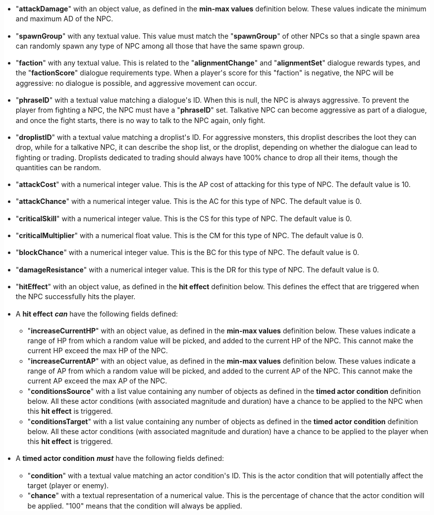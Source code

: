   - "**attackDamage**" with an object value, as defined in the **min-max values** definition below. These values indicate the minimum and maximum AD of the NPC.
  - "**spawnGroup**" with any textual value. This value must match the "**spawnGroup**" of other NPCs so that a single spawn area can randomly spawn any type of NPC among all those that have the same spawn group.
  - "**faction**" with any textual value. This is related to the "**alignmentChange**" and "**alignmentSet**" dialogue rewards types, and the "**factionScore**" dialogue requirements type. When a player's score for this "faction" is negative, the NPC will be aggressive: no dialogue is possible, and aggressive movement can occur.
  - "**phraseID**" with a textual value matching a dialogue's ID. When this is null, the NPC is always aggressive. To prevent the player from fighting a NPC, the NPC must have a "**phraseID**" set. Talkative NPC can become aggressive as part of a dialogue, and once the fight starts, there is no way to talk to the NPC again, only fight.
  - "**droplistID**" with a textual value matching a droplist's ID. For aggressive monsters, this droplist describes the loot they can drop, while for a talkative NPC, it can describe the shop list, or the droplist, depending on whether the dialogue can lead to fighting or trading. Droplists dedicated to trading should always have 100% chance to drop all their items, though the quantities can be random.
  - "**attackCost**" with a numerical integer value. This is the AP cost of attacking for this type of NPC. The default value is 10.
  - "**attackChance**" with a numerical integer value. This is the AC for this type of NPC. The default value is 0.
  - "**criticalSkill**" with a numerical integer value. This is the CS for this type of NPC. The default value is 0.
  - "**criticalMultiplier**" with a numerical float value. This is the CM for this type of NPC. The default value is 0.
  - "**blockChance**" with a numerical integer value. This is the BC for this type of NPC. The default value is 0.
  - "**damageResistance**" with a numerical integer value. This is the DR for this type of NPC. The default value is 0.
  - "**hitEffect**" with an object value, as defined in the **hit effect** definition below. This defines the effect that are triggered when the NPC successfully hits the player.


- A **hit effect** ***can*** have the following fields defined:
  - "**increaseCurrentHP**" with an object value, as defined in the **min-max values** definition below. These values indicate a range of HP from which a random value will be picked, and added to the current HP of the NPC. This cannot make the current HP exceed the max HP of the NPC.
  - "**increaseCurrentAP**" with an object value, as defined in the **min-max values** definition below. These values indicate a range of AP from which a random value will be picked, and added to the current AP of the NPC. This cannot make the current AP exceed the max AP of the NPC.
  - "**conditionsSource**" with a list value containing any number of objects as defined in the **timed actor condition** definition below. All these actor conditions (with associated magnitude and duration) have a chance to be applied to the NPC when this **hit effect** is triggered.
  - "**conditionsTarget**" with a list value containing any number of objects as defined in the **timed actor condition** definition below. All these actor conditions (with associated magnitude and duration) have a chance to be applied to the player when this **hit effect** is triggered.


- A **timed actor condition** ***must*** have the following fields defined:
  - "**condition**" with a textual value matching an actor condition's ID. This is the actor condition that will potentially affect the target (player or enemy).
  - "**chance**" with a textual representation of a numerical value. This is the percentage of chance that the actor condition will be applied. "100" means that the condition will always be applied.
